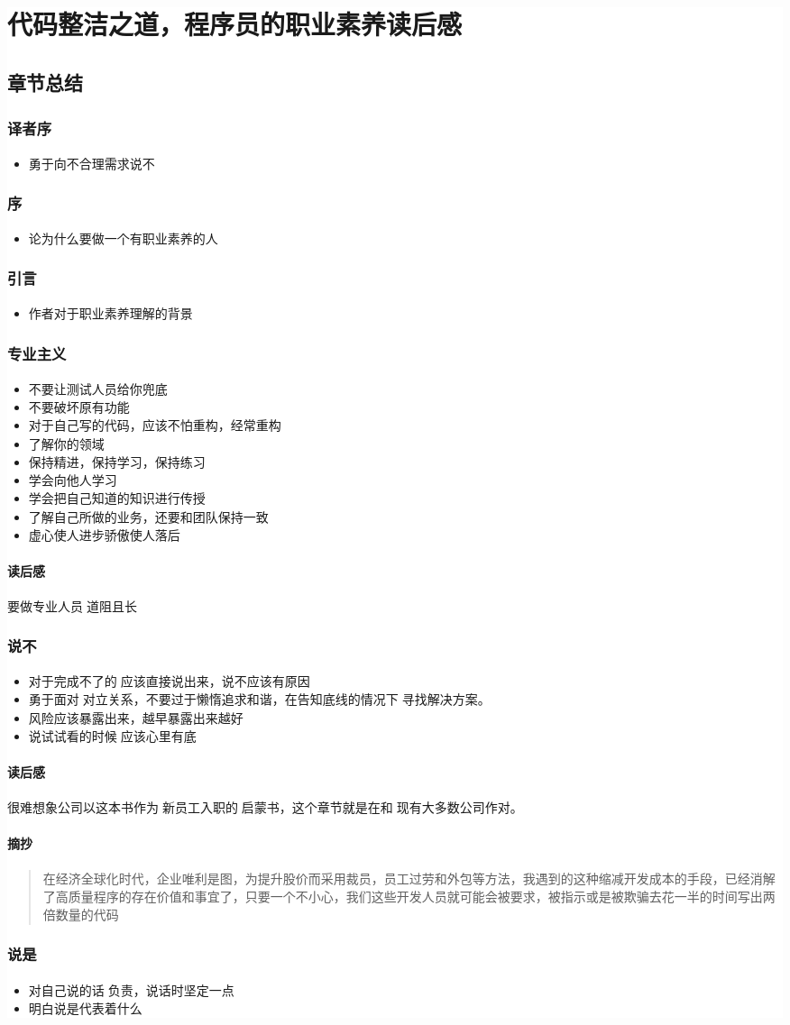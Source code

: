 # 代码整洁之道，程序员的职业素养读后感

## 章节总结

### 译者序

- 勇于向不合理需求说不

### 序

- 论为什么要做一个有职业素养的人

### 引言

- 作者对于职业素养理解的背景

###  专业主义

- 不要让测试人员给你兜底
- 不要破坏原有功能
- 对于自己写的代码，应该不怕重构，经常重构
- 了解你的领域
- 保持精进，保持学习，保持练习
- 学会向他人学习
- 学会把自己知道的知识进行传授
- 了解自己所做的业务，还要和团队保持一致
- 虚心使人进步骄傲使人落后

#### 读后感

要做专业人员 道阻且长

### 说不 

- 对于完成不了的 应该直接说出来，说不应该有原因
- 勇于面对 对立关系，不要过于懒惰追求和谐，在告知底线的情况下 寻找解决方案。
- 风险应该暴露出来，越早暴露出来越好
- 说试试看的时候 应该心里有底

#### 读后感

很难想象公司以这本书作为 新员工入职的 启蒙书，这个章节就是在和 现有大多数公司作对。

#### 摘抄

> 在经济全球化时代，企业唯利是图，为提升股价而采用裁员，员工过劳和外包等方法，我遇到的这种缩减开发成本的手段，已经消解了高质量程序的存在价值和事宜了，只要一个不小心，我们这些开发人员就可能会被要求，被指示或是被欺骗去花一半的时间写出两倍数量的代码

### 说是

- 对自己说的话 负责，说话时坚定一点 
- 明白说是代表着什么
